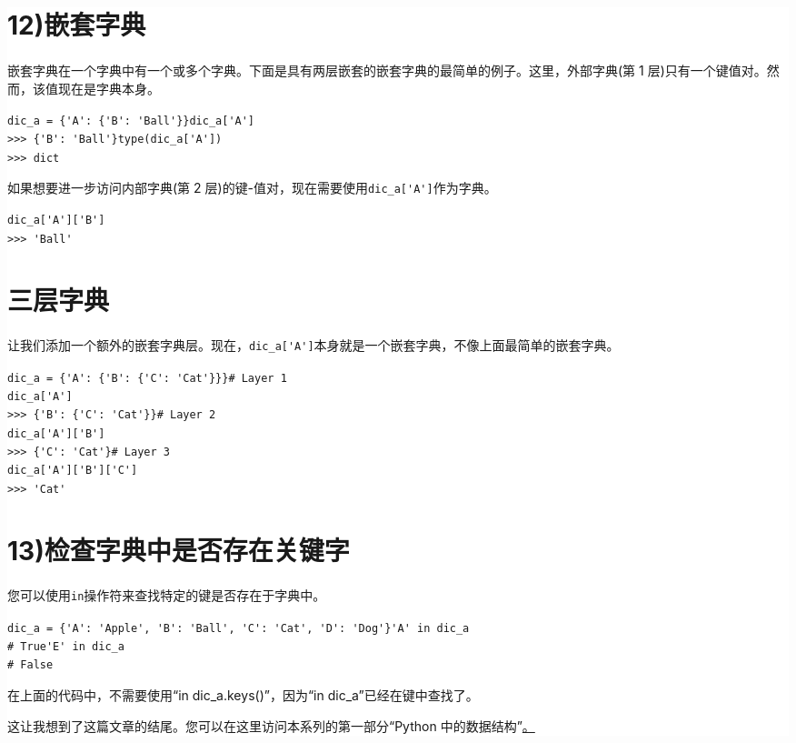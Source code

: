 # 12)嵌套字典

嵌套字典在一个字典中有一个或多个字典。下面是具有两层嵌套的嵌套字典的最简单的例子。这里，外部字典(第 1 层)只有一个键值对。然而，该值现在是字典本身。

```
dic_a = {'A': {'B': 'Ball'}}dic_a['A']
>>> {'B': 'Ball'}type(dic_a['A'])
>>> dict
```

如果想要进一步访问内部字典(第 2 层)的键-值对，现在需要使用`dic_a['A']`作为字典。

```
dic_a['A']['B']
>>> 'Ball'
```

# 三层字典

让我们添加一个额外的嵌套字典层。现在，`dic_a['A']`本身就是一个嵌套字典，不像上面最简单的嵌套字典。

```
dic_a = {'A': {'B': {'C': 'Cat'}}}# Layer 1
dic_a['A']
>>> {'B': {'C': 'Cat'}}# Layer 2
dic_a['A']['B']
>>> {'C': 'Cat'}# Layer 3
dic_a['A']['B']['C']
>>> 'Cat'
```

# 13)检查字典中是否存在关键字

您可以使用`in`操作符来查找特定的键是否存在于字典中。

```
dic_a = {'A': 'Apple', 'B': 'Ball', 'C': 'Cat', 'D': 'Dog'}'A' in dic_a
# True'E' in dic_a
# False
```

在上面的代码中，不需要使用“in dic_a.keys()”，因为“in dic_a”已经在键中查找了。

这让我想到了这篇文章的结尾。您可以在这里访问本系列的第一部分“Python 中的数据结构”[。](/data-structures-in-python-da813beb2a0d)
